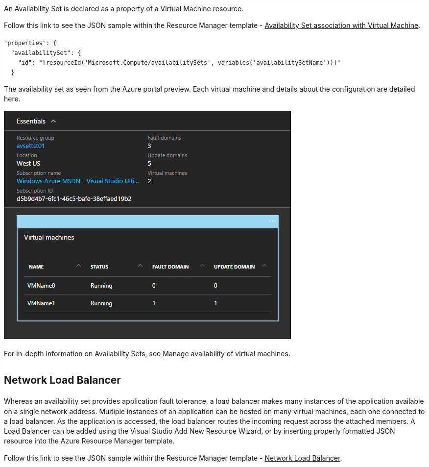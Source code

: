 An Availability Set is declared as a property of a Virtual Machine resource. 

Follow this link to see the JSON sample within the Resource Manager template - [Availability Set association with Virtual Machine](https://github.com/Microsoft/dotnet-core-sample-templates/blob/master/dotnet-core-music-linux/azuredeploy.json#L313).

    "properties": {
      "availabilitySet": {
        "id": "[resourceId('Microsoft.Compute/availabilitySets', variables('availabilitySetName'))]"
      }

The availability set as seen from the Azure portal preview. Each virtual machine and details about the configuration are detailed here.

![Availability Set](./media/virtual-machines-linux-dotnet-core/aset.png)

For in-depth information on Availability Sets, see [Manage availability of virtual machines](/documentation/articles/virtual-machines-linux-manage-availability/). 

## Network Load Balancer
Whereas an availability set provides application fault tolerance, a load balancer makes many instances of the application available on a single network address. Multiple instances of an application can be hosted on many virtual machines, each one connected to a load balancer. As the application is accessed, the load balancer routes the incoming request across the attached members. A Load Balancer can be added using the Visual Studio Add New Resource Wizard, or by inserting properly formatted JSON resource into the Azure Resource Manager template.

Follow this link to see the JSON sample within the Resource Manager template - [Network Load Balancer](https://github.com/Microsoft/dotnet-core-sample-templates/blob/master/dotnet-core-music-linux/azuredeploy.json#L208).
